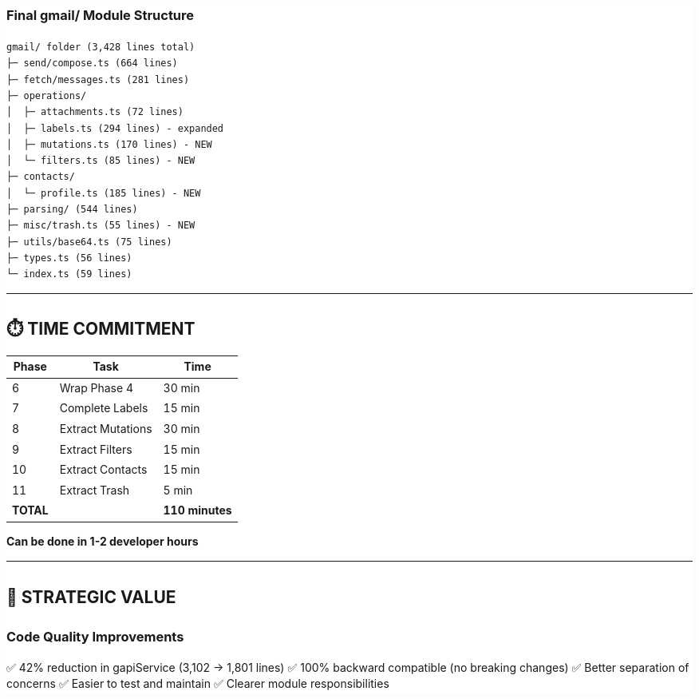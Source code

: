 ### Final gmail/ Module Structure
```
gmail/ folder (3,428 lines total)
├─ send/compose.ts (664 lines)
├─ fetch/messages.ts (281 lines)
├─ operations/
│  ├─ attachments.ts (72 lines)
│  ├─ labels.ts (294 lines) - expanded
│  ├─ mutations.ts (170 lines) - NEW
│  └─ filters.ts (85 lines) - NEW
├─ contacts/
│  └─ profile.ts (185 lines) - NEW
├─ parsing/ (544 lines)
├─ misc/trash.ts (55 lines) - NEW
├─ utils/base64.ts (75 lines)
├─ types.ts (56 lines)
└─ index.ts (59 lines)
```

---

## ⏱️ TIME COMMITMENT

| Phase | Task | Time |
|-------|------|------|
| 6 | Wrap Phase 4 | 30 min |
| 7 | Complete Labels | 15 min |
| 8 | Extract Mutations | 30 min |
| 9 | Extract Filters | 15 min |
| 10 | Extract Contacts | 15 min |
| 11 | Extract Trash | 5 min |
| **TOTAL** | | **110 minutes** |

**Can be done in 1-2 developer hours**

---

## 🎯 STRATEGIC VALUE

### Code Quality Improvements
✅ 42% reduction in gapiService (3,102 → 1,801 lines)
✅ 100% backward compatible (no breaking changes)
✅ Better separation of concerns
✅ Easier to test and maintain
✅ Clearer module responsibilities
